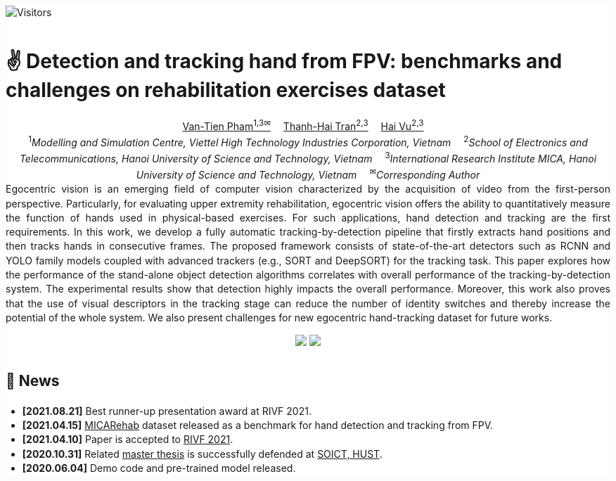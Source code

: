 ![Visitors](https://api.visitorbadge.io/api/visitors?path=https%3A%2F%2Fgithub.com%2Fpvtien96%2FDetectron2DeepSortPlus&countColor=%232ccce4)
# :v: Detection and tracking hand from FPV: benchmarks and challenges on rehabilitation exercises dataset 
<div>
<div align="center">
    <a href='https://github.com/pvtien96' target='_blank'>Van-Tien Pham<sup>1,3&#x2709</sup></a>&emsp;
    <a href='https://mica.edu.vn/perso/Tran-Thi-Thanh-Hai/' target='_blank'>Thanh-Hai Tran<sup>2,3</sup></a>&emsp;
    <a href='https://www.mica.edu.vn/perso/Vu-Hai/resume.html' target='_blank'>Hai Vu<sup>2,3</sup></a>&emsp;
</div>
<div>

<div align="center">
    <sup>1</sup><em>Modelling and Simulation Centre, Viettel High Technology Industries Corporation, Vietnam</em>&emsp;
    <sup>2</sup><em>School of Electronics and Telecommunications, Hanoi University of Science and Technology, Vietnam</em>&emsp;
    <sup>3</sup><em>International Research Institute MICA, Hanoi University of Science and Technology, Vietnam</em>&emsp;
    <sup>&#x2709</sup><em>Corresponding Author</em>
</div>

<div style="text-align: justify"> Egocentric vision is an emerging field of computer vision characterized by the acquisition of video from the first-person perspective. Particularly, for evaluating upper extremity rehabilitation, egocentric vision offers the ability to quantitatively measure the function of hands used in physical-based exercises. For such applications, hand detection and tracking are the first requirements. In this work, we develop a fully automatic tracking-by-detection pipeline that firstly extracts hand positions and then tracks hands in consecutive frames. The proposed framework consists of state-of-the-art detectors such as RCNN and YOLO family models coupled with advanced trackers (e.g., SORT and DeepSORT) for the tracking task. This paper explores how the performance of the stand-alone object detection algorithms correlates with overall performance of the tracking-by-detection system. The experimental results show that detection highly impacts the overall performance. Moreover, this work also proves that the use of visual descriptors in the tracking stage can reduce the number of identity switches and thereby increase the potential of the whole system. We also present challenges for new egocentric hand-tracking dataset for future works. </div>

<p align="center" width="100%">
  <img src="readme/bowl.gif" width="49%"/>   <img src="readme/toy.gif" width="49%"/>
</p>



## :clap: News
- **[2021.08.21]** Best runner-up presentation award at RIVF 2021.
- **[2021.04.15]** [MICARehab](https://drive.google.com/file/d/1ICEgkyGkPQRTa7eY1gMkbMxx-XFVQTk3/view?usp=sharing) dataset released as a benchmark for hand detection and tracking from FPV.
- **[2021.04.10]** Paper is accepted to [RIVF 2021](http://rivf.net/#/).
- **[2020.10.31]** Related [master thesis](https://drive.google.com/file/d/1baZPGa51-un6Gs2KTctRDWQFp_VY2gdN/view?usp=sharing) is successfully defended at [SOICT, HUST](https://soict.hust.edu.vn/).
- **[2020.06.04]** Demo code and pre-trained model released.

